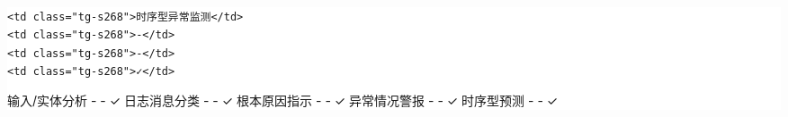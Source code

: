     <td class="tg-s268">时序型异常监测</td>
    <td class="tg-s268">-</td>
    <td class="tg-s268">-</td>
    <td class="tg-s268">✓</td>
  </tr>
  <tr>
    <td class="tg-s268">输入/实体分析</td>
    <td class="tg-s268">-</td>
    <td class="tg-s268">-</td>
    <td class="tg-s268">✓</td>
  </tr>
  <tr>
    <td class="tg-s268">日志消息分类</td>
    <td class="tg-s268">-</td>
    <td class="tg-s268">-</td>
    <td class="tg-s268">✓</td>
  </tr>
  <tr>
    <td class="tg-s268">根本原因指示</td>
    <td class="tg-s268">-</td>
    <td class="tg-s268">-</td>
    <td class="tg-s268">✓</td>
  </tr>
  <tr>
    <td class="tg-s268">异常情况警报</td>
    <td class="tg-s268">-</td>
    <td class="tg-s268">-</td>
    <td class="tg-s268">✓</td>
  </tr>
  <tr>
    <td class="tg-s268">时序型预测</td>
    <td class="tg-s268">-</td>
    <td class="tg-s268">-</td>
    <td class="tg-s268">✓</td>
  </tr>
</table>



